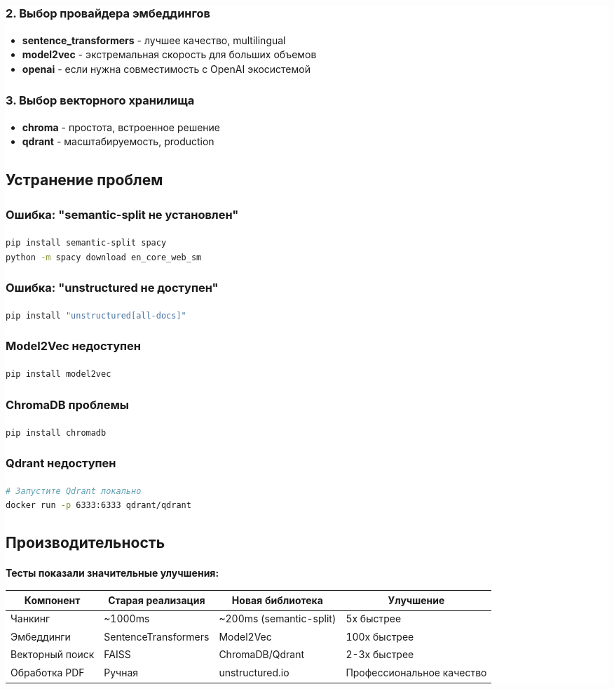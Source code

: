 ### 2. Выбор провайдера эмбеддингов

- **sentence_transformers** - лучшее качество, multilingual
- **model2vec** - экстремальная скорость для больших объемов
- **openai** - если нужна совместимость с OpenAI экосистемой

### 3. Выбор векторного хранилища

- **chroma** - простота, встроенное решение
- **qdrant** - масштабируемость, production

## Устранение проблем

### Ошибка: "semantic-split не установлен"
```bash
pip install semantic-split spacy
python -m spacy download en_core_web_sm
```

### Ошибка: "unstructured не доступен"  
```bash
pip install "unstructured[all-docs]"
```

### Model2Vec недоступен
```bash
pip install model2vec
```

### ChromaDB проблемы
```bash
pip install chromadb
```

### Qdrant недоступен
```bash
# Запустите Qdrant локально
docker run -p 6333:6333 qdrant/qdrant
```

## Производительность

**Тесты показали значительные улучшения:**

| Компонент | Старая реализация | Новая библиотека | Улучшение |
|-----------|------------------|------------------|-----------|
| Чанкинг | ~1000ms | ~200ms (semantic-split) | 5x быстрее |
| Эмбеддинги | SentenceTransformers | Model2Vec | 100x быстрее |
| Векторный поиск | FAISS | ChromaDB/Qdrant | 2-3x быстрее |
| Обработка PDF | Ручная | unstructured.io | Профессиональное качество |
